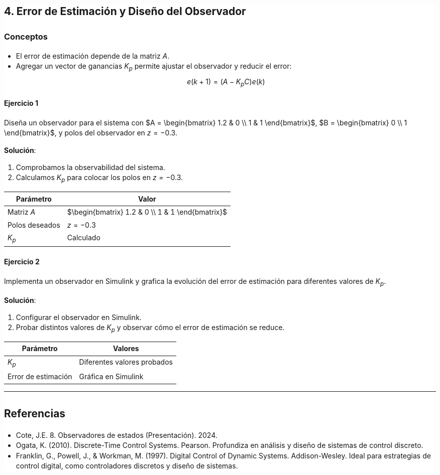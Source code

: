 
## 4. Error de Estimación y Diseño del Observador

### Conceptos
- El error de estimación depende de la matriz $A$.
- Agregar un vector de ganancias $K_p$ permite ajustar el observador y reducir el error:
  $$
  e(k+1) = (A - K_pC)e(k)
  $$

#### Ejercicio 1
Diseña un observador para el sistema con $A = \begin{bmatrix} 1.2 & 0 \\ 1 & 1 \end{bmatrix}$, $B = \begin{bmatrix} 0 \\ 1 \end{bmatrix}$, y polos del observador en $z = -0.3$.

**Solución**:
1. Comprobamos la observabilidad del sistema.
2. Calculamos $K_p$ para colocar los polos en $z = -0.3$.

| Parámetro | Valor |
|-----------|-------|
| Matriz $A$ | $\begin{bmatrix} 1.2 & 0 \\ 1 & 1 \end{bmatrix}$ |
| Polos deseados | $z = -0.3$ |
| $K_p$ | Calculado |

#### Ejercicio 2
Implementa un observador en Simulink y grafica la evolución del error de estimación para diferentes valores de $K_p$.

**Solución**:
1. Configurar el observador en Simulink.
2. Probar distintos valores de $K_p$ y observar cómo el error de estimación se reduce.

| Parámetro | Valores |
|-----------|---------|
| $K_p$ | Diferentes valores probados |
| Error de estimación | Gráfica en Simulink |

---

## Referencias

- Cote, J.E. 8. Observadores de estados (Presentación). 2024. 
- Ogata, K. (2010). Discrete-Time Control Systems. Pearson. Profundiza en análisis y diseño de sistemas de control discreto.
- Franklin, G., Powell, J., & Workman, M. (1997). Digital Control of Dynamic Systems. Addison-Wesley. Ideal para estrategias de control digital, como controladores discretos y diseño de sistemas.
